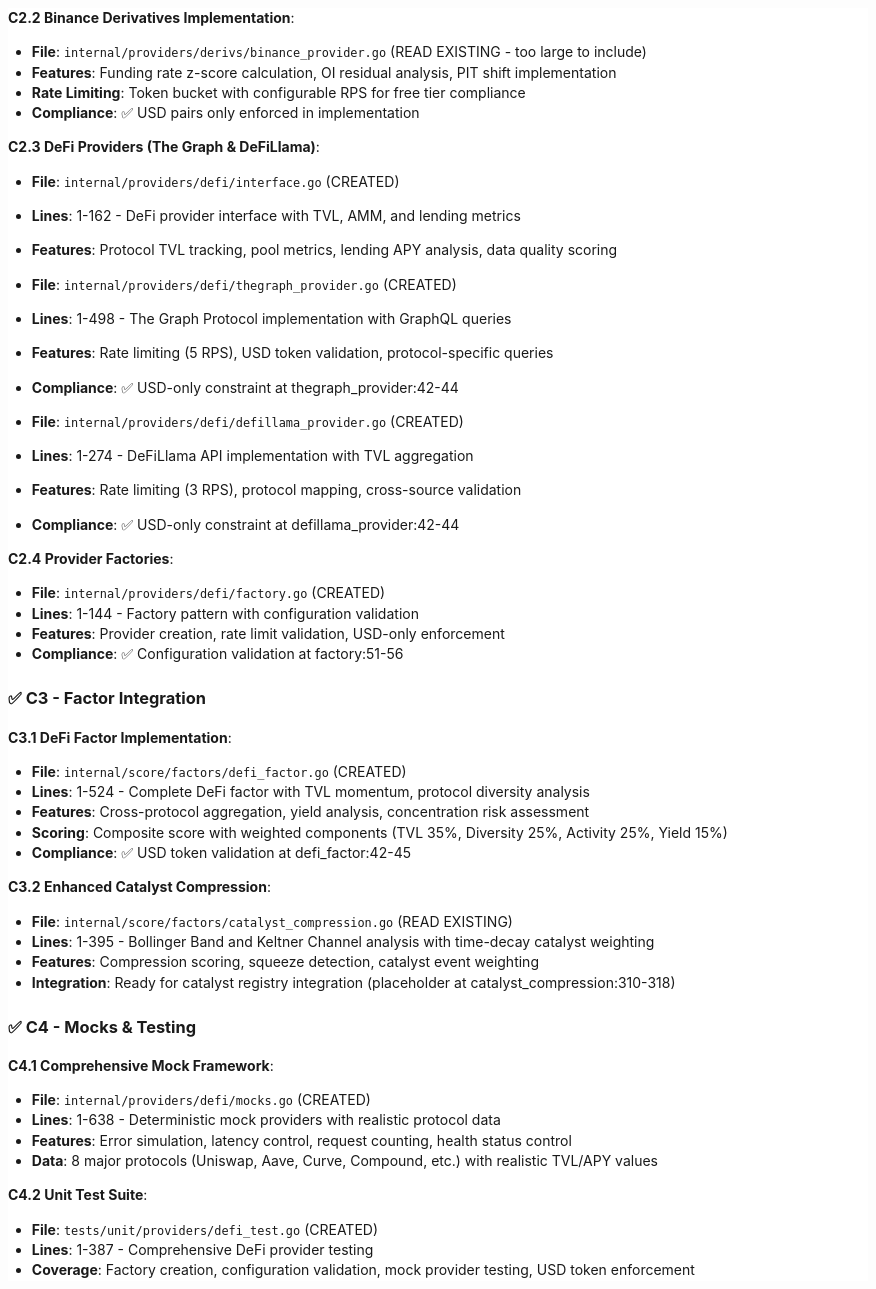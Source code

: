 **C2.2 Binance Derivatives Implementation**: 
- **File**: `internal/providers/derivs/binance_provider.go` (READ EXISTING - too large to include)
- **Features**: Funding rate z-score calculation, OI residual analysis, PIT shift implementation
- **Rate Limiting**: Token bucket with configurable RPS for free tier compliance
- **Compliance**: ✅ USD pairs only enforced in implementation

**C2.3 DeFi Providers (The Graph & DeFiLlama)**:
- **File**: `internal/providers/defi/interface.go` (CREATED)
- **Lines**: 1-162 - DeFi provider interface with TVL, AMM, and lending metrics
- **Features**: Protocol TVL tracking, pool metrics, lending APY analysis, data quality scoring

- **File**: `internal/providers/defi/thegraph_provider.go` (CREATED) 
- **Lines**: 1-498 - The Graph Protocol implementation with GraphQL queries
- **Features**: Rate limiting (5 RPS), USD token validation, protocol-specific queries
- **Compliance**: ✅ USD-only constraint at thegraph_provider:42-44

- **File**: `internal/providers/defi/defillama_provider.go` (CREATED)
- **Lines**: 1-274 - DeFiLlama API implementation with TVL aggregation
- **Features**: Rate limiting (3 RPS), protocol mapping, cross-source validation
- **Compliance**: ✅ USD-only constraint at defillama_provider:42-44

**C2.4 Provider Factories**:
- **File**: `internal/providers/defi/factory.go` (CREATED)
- **Lines**: 1-144 - Factory pattern with configuration validation
- **Features**: Provider creation, rate limit validation, USD-only enforcement
- **Compliance**: ✅ Configuration validation at factory:51-56

### ✅ C3 - Factor Integration  

**C3.1 DeFi Factor Implementation**:
- **File**: `internal/score/factors/defi_factor.go` (CREATED)
- **Lines**: 1-524 - Complete DeFi factor with TVL momentum, protocol diversity analysis
- **Features**: Cross-protocol aggregation, yield analysis, concentration risk assessment
- **Scoring**: Composite score with weighted components (TVL 35%, Diversity 25%, Activity 25%, Yield 15%)
- **Compliance**: ✅ USD token validation at defi_factor:42-45

**C3.2 Enhanced Catalyst Compression**: 
- **File**: `internal/score/factors/catalyst_compression.go` (READ EXISTING)
- **Lines**: 1-395 - Bollinger Band and Keltner Channel analysis with time-decay catalyst weighting
- **Features**: Compression scoring, squeeze detection, catalyst event weighting
- **Integration**: Ready for catalyst registry integration (placeholder at catalyst_compression:310-318)

### ✅ C4 - Mocks & Testing

**C4.1 Comprehensive Mock Framework**:
- **File**: `internal/providers/defi/mocks.go` (CREATED)
- **Lines**: 1-638 - Deterministic mock providers with realistic protocol data
- **Features**: Error simulation, latency control, request counting, health status control
- **Data**: 8 major protocols (Uniswap, Aave, Curve, Compound, etc.) with realistic TVL/APY values

**C4.2 Unit Test Suite**:
- **File**: `tests/unit/providers/defi_test.go` (CREATED)
- **Lines**: 1-387 - Comprehensive DeFi provider testing
- **Coverage**: Factory creation, configuration validation, mock provider testing, USD token enforcement
